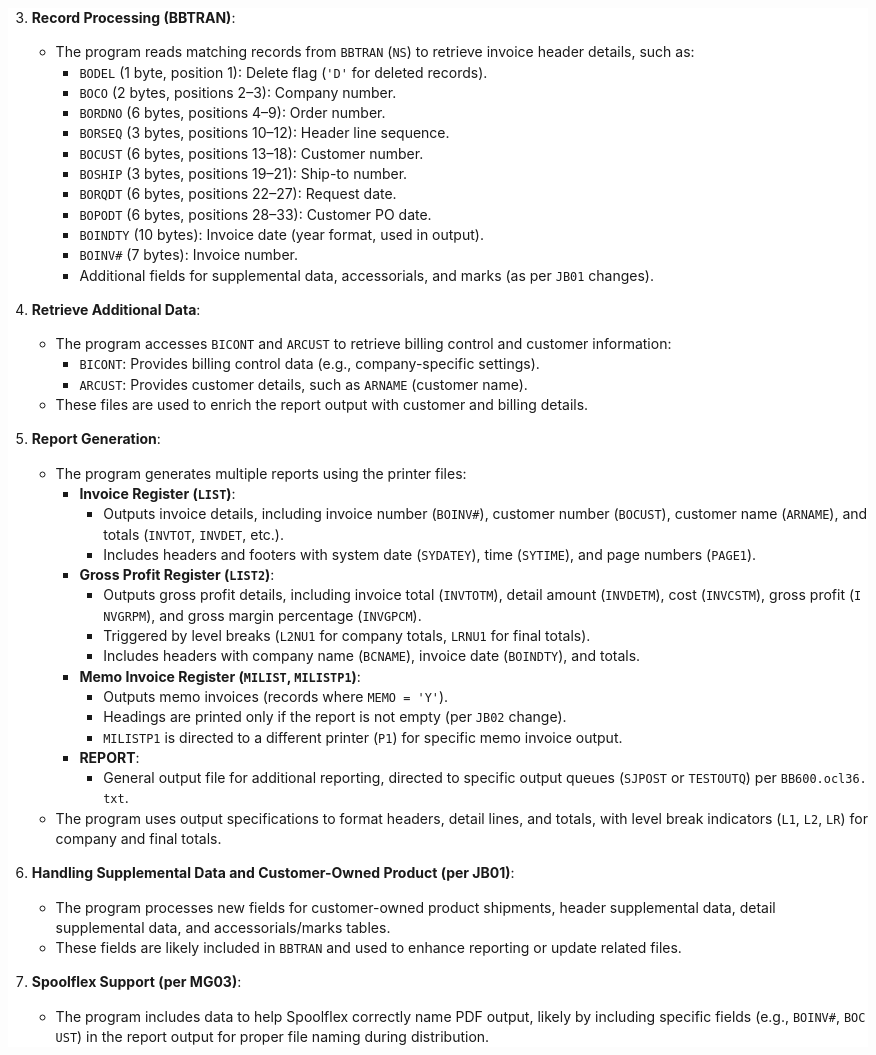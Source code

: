 3. **Record Processing (BBTRAN)**:
   - The program reads matching records from `BBTRAN` (`NS`) to retrieve invoice header details, such as:
     - `BODEL` (1 byte, position 1): Delete flag (`'D'` for deleted records).
     - `BOCO` (2 bytes, positions 2–3): Company number.
     - `BORDNO` (6 bytes, positions 4–9): Order number.
     - `BORSEQ` (3 bytes, positions 10–12): Header line sequence.
     - `BOCUST` (6 bytes, positions 13–18): Customer number.
     - `BOSHIP` (3 bytes, positions 19–21): Ship-to number.
     - `BORQDT` (6 bytes, positions 22–27): Request date.
     - `BOPODT` (6 bytes, positions 28–33): Customer PO date.
     - `BOINDTY` (10 bytes): Invoice date (year format, used in output).
     - `BOINV#` (7 bytes): Invoice number.
     - Additional fields for supplemental data, accessorials, and marks (as per `JB01` changes).

4. **Retrieve Additional Data**:
   - The program accesses `BICONT` and `ARCUST` to retrieve billing control and customer information:
     - `BICONT`: Provides billing control data (e.g., company-specific settings).
     - `ARCUST`: Provides customer details, such as `ARNAME` (customer name).
   - These files are used to enrich the report output with customer and billing details.

5. **Report Generation**:
   - The program generates multiple reports using the printer files:
     - **Invoice Register (`LIST`)**:
       - Outputs invoice details, including invoice number (`BOINV#`), customer number (`BOCUST`), customer name (`ARNAME`), and totals (`INVTOT`, `INVDET`, etc.).
       - Includes headers and footers with system date (`SYDATEY`), time (`SYTIME`), and page numbers (`PAGE1`).
     - **Gross Profit Register (`LIST2`)**:
       - Outputs gross profit details, including invoice total (`INVTOTM`), detail amount (`INVDETM`), cost (`INVCSTM`), gross profit (`INVGRPM`), and gross margin percentage (`INVGPCM`).
       - Triggered by level breaks (`L2NU1` for company totals, `LRNU1` for final totals).
       - Includes headers with company name (`BCNAME`), invoice date (`BOINDTY`), and totals.
     - **Memo Invoice Register (`MILIST`, `MILISTP1`)**:
       - Outputs memo invoices (records where `MEMO = 'Y'`).
       - Headings are printed only if the report is not empty (per `JB02` change).
       - `MILISTP1` is directed to a different printer (`P1`) for specific memo invoice output.
     - **REPORT**:
       - General output file for additional reporting, directed to specific output queues (`SJPOST` or `TESTOUTQ`) per `BB600.ocl36.txt`.
   - The program uses output specifications to format headers, detail lines, and totals, with level break indicators (`L1`, `L2`, `LR`) for company and final totals.

6. **Handling Supplemental Data and Customer-Owned Product (per JB01)**:
   - The program processes new fields for customer-owned product shipments, header supplemental data, detail supplemental data, and accessorials/marks tables.
   - These fields are likely included in `BBTRAN` and used to enhance reporting or update related files.

7. **Spoolflex Support (per MG03)**:
   - The program includes data to help Spoolflex correctly name PDF output, likely by including specific fields (e.g., `BOINV#`, `BOCUST`) in the report output for proper file naming during distribution.
